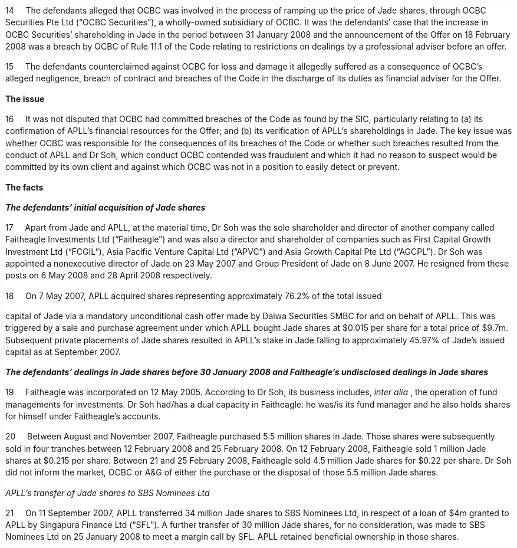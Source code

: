 14     The defendants alleged that OCBC was involved in the process of ramping up the price of Jade shares, through OCBC Securities Pte Ltd (“OCBC Securities”), a wholly-owned subsidiary of OCBC. It was the defendants’ case that the increase in OCBC Securities’ shareholding in Jade in the period between 31 January 2008 and the announcement of the Offer on 18 February 2008 was a breach by OCBC of Rule 11.1 of the Code relating to restrictions on dealings by a professional adviser before an offer. 

15     The defendants counterclaimed against OCBC for loss and damage it allegedly suffered as a consequence of OCBC’s alleged negligence, breach of contract and breaches of the Code in the discharge of its duties as financial adviser for the Offer. 

**The issue** 

16     It was not disputed that OCBC had committed breaches of the Code as found by the SIC, particularly relating to (a) its confirmation of APLL’s financial resources for the Offer; and (b) its verification of APLL’s shareholdings in Jade. The key issue was whether OCBC was responsible for the consequences of its breaches of the Code or whether such breaches resulted from the conduct of APLL and Dr Soh, which conduct OCBC contended was fraudulent and which it had no reason to suspect would be committed by its own client and against which OCBC was not in a position to easily detect or prevent. 

**The facts** 

**_The defendants’ initial acquisition of Jade shares_** 

17     Apart from Jade and APLL, at the material time, Dr Soh was the sole shareholder and director of another company called Faitheagle Investments Ltd (“Faitheagle”) and was also a director and shareholder of companies such as First Capital Growth Investment Ltd (“FCGIL”), Asia Pacific Venture Capital Ltd (“APVC”) and Asia Growth Capital Pte Ltd (“AGCPL”). Dr Soh was appointed a nonexecutive director of Jade on 23 May 2007 and Group President of Jade on 8 June 2007. He resigned from these posts on 6 May 2008 and 28 April 2008 respectively. 

18     On 7 May 2007, APLL acquired shares representing approximately 76.2% of the total issued 


capital of Jade via a mandatory unconditional cash offer made by Daiwa Securities SMBC for and on behalf of APLL. This was triggered by a sale and purchase agreement under which APLL bought Jade shares at $0.015 per share for a total price of $9.7m. Subsequent private placements of Jade shares resulted in APLL’s stake in Jade falling to approximately 45.97% of Jade’s issued capital as at September 2007. 

**_The defendants’ dealings in Jade shares before 30 January 2008 and Faitheagle’s undisclosed dealings in Jade shares_** 

19     Faitheagle was incorporated on 12 May 2005. According to Dr Soh, its business includes, _inter alia_ , the operation of fund managements for investments. Dr Soh had/has a dual capacity in Faitheagle: he was/is its fund manager and he also holds shares for himself under Faitheagle’s accounts. 

20     Between August and November 2007, Faitheagle purchased 5.5 million shares in Jade. Those shares were subsequently sold in four tranches between 12 February 2008 and 25 February 2008. On 12 February 2008, Faitheagle sold 1 million Jade shares at $0.215 per share. Between 21 and 25 February 2008, Faitheagle sold 4.5 million Jade shares for $0.22 per share. Dr Soh did not inform the market, OCBC or A&G of either the purchase or the disposal of those 5.5 million Jade shares. 

_APLL’s transfer of Jade shares to SBS Nominees Ltd_ 

21     On 11 September 2007, APLL transferred 34 million Jade shares to SBS Nominees Ltd, in respect of a loan of $4m granted to APLL by Singapura Finance Ltd (“SFL”). A further transfer of 30 million Jade shares, for no consideration, was made to SBS Nominees Ltd on 25 January 2008 to meet a margin call by SFL. APLL retained beneficial ownership in those shares. 
